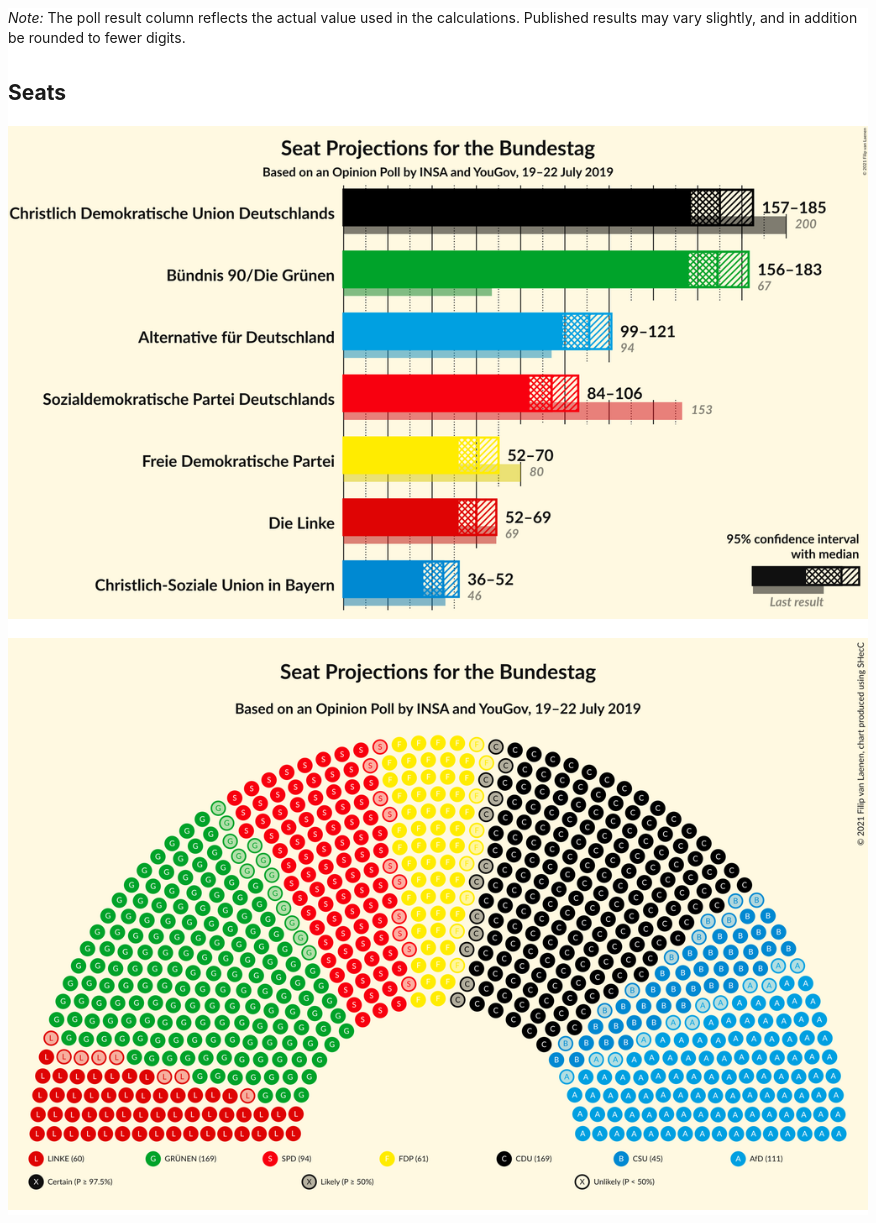 *Note:* The poll result column reflects the actual value used in the calculations. Published results may vary slightly, and in addition be rounded to fewer digits.

## Seats

![Graph with seats not yet produced](2019-07-22-INSAandYouGov-seats.png "Seats")

![Graph with seating plan not yet produced](2019-07-22-INSAandYouGov-seating-plan.png "Seating Plan")
